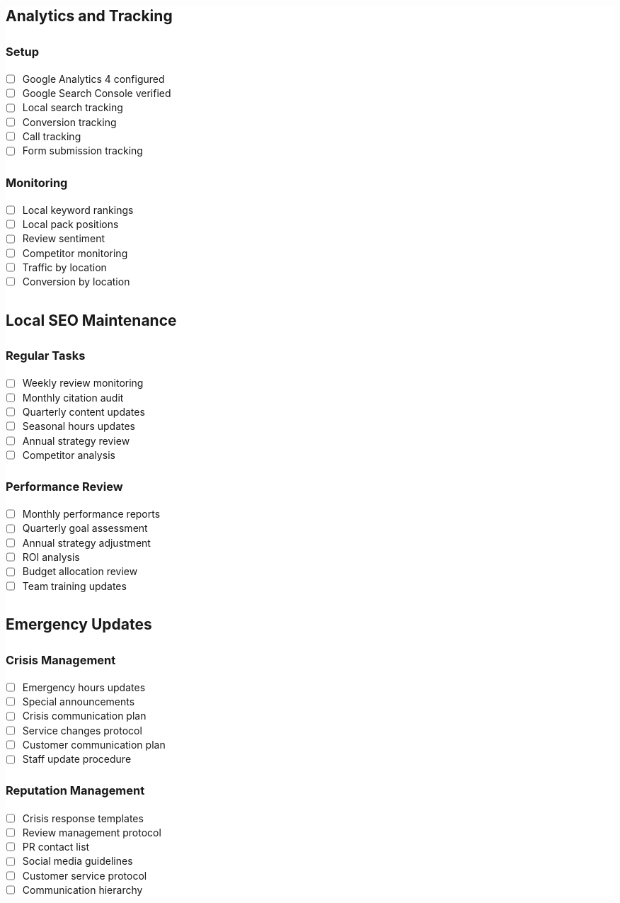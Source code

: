 ## Analytics and Tracking

### Setup
- [ ] Google Analytics 4 configured
- [ ] Google Search Console verified
- [ ] Local search tracking
- [ ] Conversion tracking
- [ ] Call tracking
- [ ] Form submission tracking

### Monitoring
- [ ] Local keyword rankings
- [ ] Local pack positions
- [ ] Review sentiment
- [ ] Competitor monitoring
- [ ] Traffic by location
- [ ] Conversion by location

## Local SEO Maintenance

### Regular Tasks
- [ ] Weekly review monitoring
- [ ] Monthly citation audit
- [ ] Quarterly content updates
- [ ] Seasonal hours updates
- [ ] Annual strategy review
- [ ] Competitor analysis

### Performance Review
- [ ] Monthly performance reports
- [ ] Quarterly goal assessment
- [ ] Annual strategy adjustment
- [ ] ROI analysis
- [ ] Budget allocation review
- [ ] Team training updates

## Emergency Updates

### Crisis Management
- [ ] Emergency hours updates
- [ ] Special announcements
- [ ] Crisis communication plan
- [ ] Service changes protocol
- [ ] Customer communication plan
- [ ] Staff update procedure

### Reputation Management
- [ ] Crisis response templates
- [ ] Review management protocol
- [ ] PR contact list
- [ ] Social media guidelines
- [ ] Customer service protocol
- [ ] Communication hierarchy
